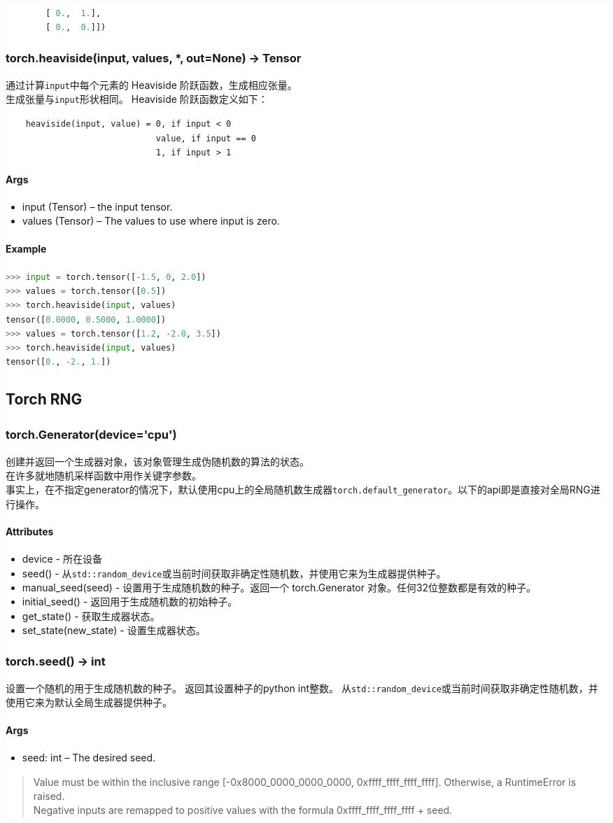 ```python
        [ 0.,  1.],
        [ 0.,  0.]])
```

### torch.heaviside(input, values, *, out=None) -> Tensor
通过计算`input`中每个元素的 Heaviside 阶跃函数，生成相应张量。  
生成张量与`input`形状相同。
Heaviside 阶跃函数定义如下：

        heaviside(input, value) = 0, if input < 0    
                                  value, if input == 0  
                                  1, if input > 1 
  
#### Args
- input (Tensor) – the input tensor.
- values (Tensor) – The values to use where input is zero.
#### Example
```python
>>> input = torch.tensor([-1.5, 0, 2.0])
>>> values = torch.tensor([0.5])
>>> torch.heaviside(input, values)
tensor([0.0000, 0.5000, 1.0000])
>>> values = torch.tensor([1.2, -2.0, 3.5])
>>> torch.heaviside(input, values)
tensor([0., -2., 1.])
```

## Torch RNG

### torch.Generator(device='cpu')
创建并返回一个生成器对象，该对象管理生成伪随机数的算法的状态。  
在许多就地随机采样函数中用作关键字参数。  
事实上，在不指定generator的情况下，默认使用cpu上的全局随机数生成器`torch.default_generator`。以下的api即是直接对全局RNG进行操作。
#### Attributes
- device - 所在设备
- seed() - 从`std::random_device`或当前时间获取非确定性随机数，并使用它来为生成器提供种子。
- manual_seed(seed) - 设置用于生成随机数的种子。返回一个 torch.Generator 对象。任何32位整数都是有效的种子。
- initial_seed() - 返回用于生成随机数的初始种子。
- get_state() - 获取生成器状态。
- set_state(new_state) - 设置生成器状态。

### torch.seed() -> int
设置一个随机的用于生成随机数的种子。
返回其设置种子的python int整数。
从`std::random_device`或当前时间获取非确定性随机数，并使用它来为默认全局生成器提供种子。
#### Args
- seed: int – The desired seed. 
> Value must be within the inclusive range [-0x8000_0000_0000_0000, 0xffff_ffff_ffff_ffff]. Otherwise, a RuntimeError is raised.   
> Negative inputs are remapped to positive values with the formula 0xffff_ffff_ffff_ffff + seed.
